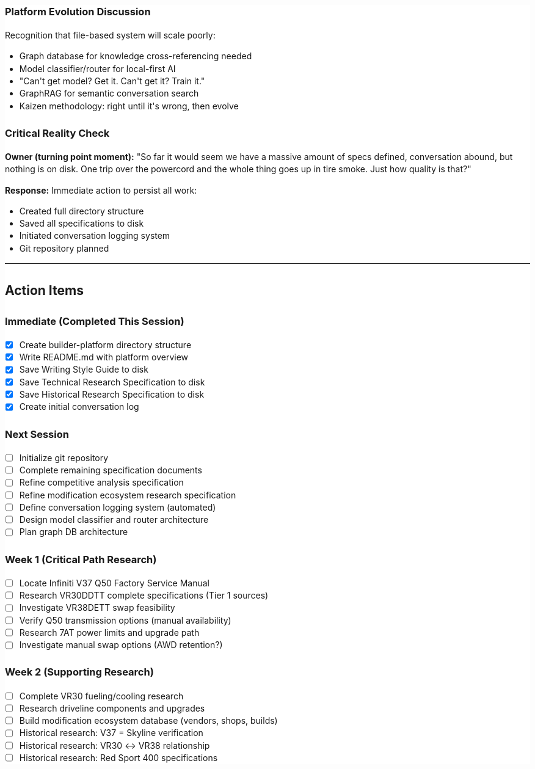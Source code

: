 ### Platform Evolution Discussion
Recognition that file-based system will scale poorly:
- Graph database for knowledge cross-referencing needed
- Model classifier/router for local-first AI
- "Can't get model? Get it. Can't get it? Train it."
- GraphRAG for semantic conversation search
- Kaizen methodology: right until it's wrong, then evolve

### Critical Reality Check
**Owner (turning point moment):** "So far it would seem we have a massive amount of specs defined, conversation abound, but nothing is on disk. One trip over the powercord and the whole thing goes up in tire smoke. Just how quality is that?"

**Response:** Immediate action to persist all work:
- Created full directory structure
- Saved all specifications to disk
- Initiated conversation logging system
- Git repository planned

---

## Action Items

### Immediate (Completed This Session)
- [x] Create builder-platform directory structure
- [x] Write README.md with platform overview
- [x] Save Writing Style Guide to disk
- [x] Save Technical Research Specification to disk
- [x] Save Historical Research Specification to disk
- [x] Create initial conversation log

### Next Session
- [ ] Initialize git repository
- [ ] Complete remaining specification documents
- [ ] Refine competitive analysis specification
- [ ] Refine modification ecosystem research specification
- [ ] Define conversation logging system (automated)
- [ ] Design model classifier and router architecture
- [ ] Plan graph DB architecture

### Week 1 (Critical Path Research)
- [ ] Locate Infiniti V37 Q50 Factory Service Manual
- [ ] Research VR30DDTT complete specifications (Tier 1 sources)
- [ ] Investigate VR38DETT swap feasibility
- [ ] Verify Q50 transmission options (manual availability)
- [ ] Research 7AT power limits and upgrade path
- [ ] Investigate manual swap options (AWD retention?)

### Week 2 (Supporting Research)
- [ ] Complete VR30 fueling/cooling research
- [ ] Research driveline components and upgrades
- [ ] Build modification ecosystem database (vendors, shops, builds)
- [ ] Historical research: V37 = Skyline verification
- [ ] Historical research: VR30 ↔ VR38 relationship
- [ ] Historical research: Red Sport 400 specifications
